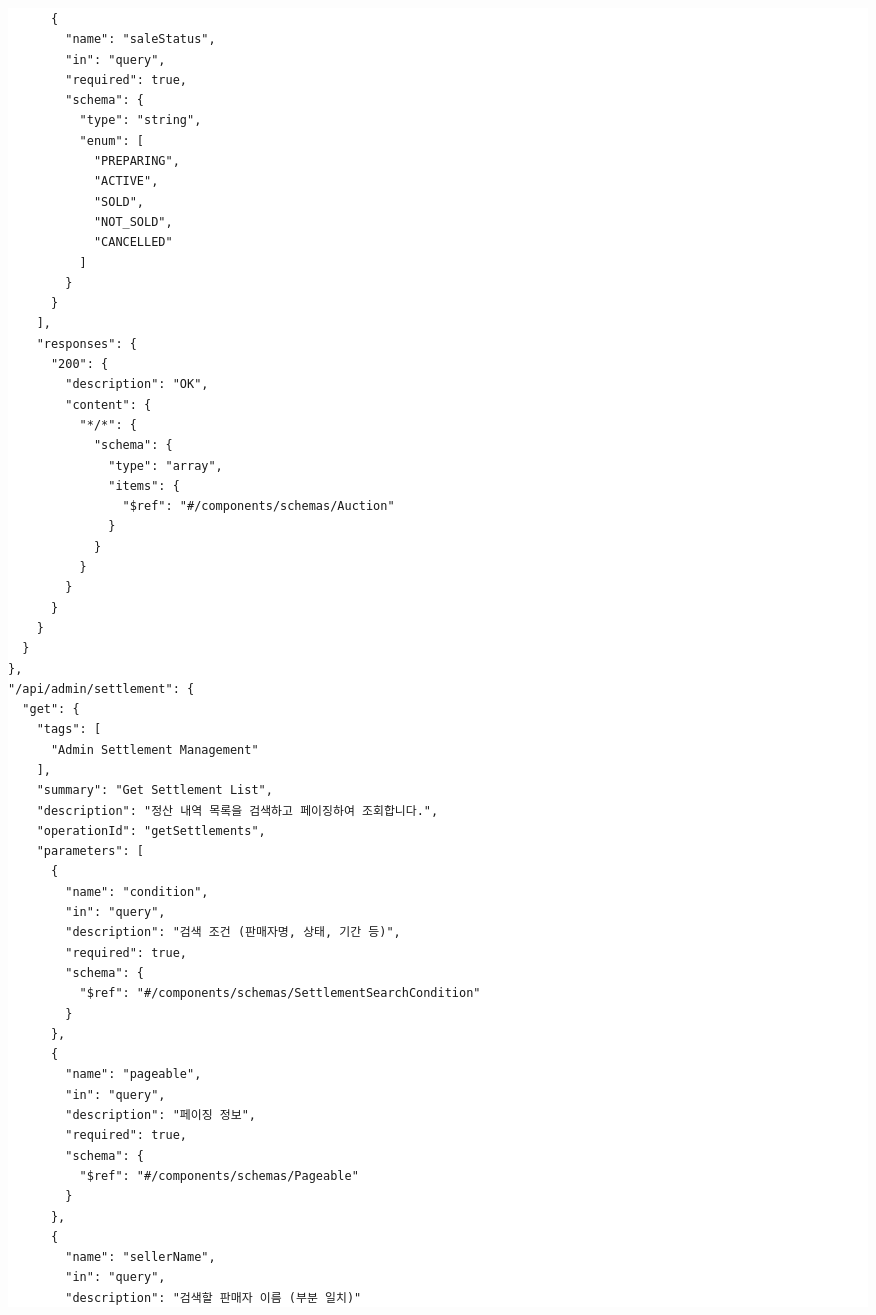           {
            "name": "saleStatus",
            "in": "query",
            "required": true,
            "schema": {
              "type": "string",
              "enum": [
                "PREPARING",
                "ACTIVE",
                "SOLD",
                "NOT_SOLD",
                "CANCELLED"
              ]
            }
          }
        ],
        "responses": {
          "200": {
            "description": "OK",
            "content": {
              "*/*": {
                "schema": {
                  "type": "array",
                  "items": {
                    "$ref": "#/components/schemas/Auction"
                  }
                }
              }
            }
          }
        }
      }
    },
    "/api/admin/settlement": {
      "get": {
        "tags": [
          "Admin Settlement Management"
        ],
        "summary": "Get Settlement List",
        "description": "정산 내역 목록을 검색하고 페이징하여 조회합니다.",
        "operationId": "getSettlements",
        "parameters": [
          {
            "name": "condition",
            "in": "query",
            "description": "검색 조건 (판매자명, 상태, 기간 등)",
            "required": true,
            "schema": {
              "$ref": "#/components/schemas/SettlementSearchCondition"
            }
          },
          {
            "name": "pageable",
            "in": "query",
            "description": "페이징 정보",
            "required": true,
            "schema": {
              "$ref": "#/components/schemas/Pageable"
            }
          },
          {
            "name": "sellerName",
            "in": "query",
            "description": "검색할 판매자 이름 (부분 일치)"